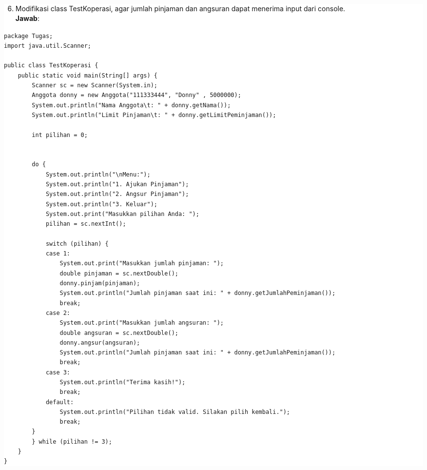 6. Modifikasi class TestKoperasi, agar jumlah pinjaman dan angsuran dapat menerima input dari console.<br>
**Jawab**:
```
package Tugas;
import java.util.Scanner;

public class TestKoperasi {
    public static void main(String[] args) {
        Scanner sc = new Scanner(System.in);
        Anggota donny = new Anggota("111333444", "Donny" , 5000000);
        System.out.println("Nama Anggota\t: " + donny.getNama());
        System.out.println("Limit Pinjaman\t: " + donny.getLimitPeminjaman());

        int pilihan = 0;
        

        do {
            System.out.println("\nMenu:");
            System.out.println("1. Ajukan Pinjaman");
            System.out.println("2. Angsur Pinjaman");
            System.out.println("3. Keluar");
            System.out.print("Masukkan pilihan Anda: ");
            pilihan = sc.nextInt();
            
            switch (pilihan) {
            case 1:
                System.out.print("Masukkan jumlah pinjaman: ");
                double pinjaman = sc.nextDouble();
                donny.pinjam(pinjaman);
                System.out.println("Jumlah pinjaman saat ini: " + donny.getJumlahPeminjaman());
                break;
            case 2:
                System.out.print("Masukkan jumlah angsuran: ");
                double angsuran = sc.nextDouble();
                donny.angsur(angsuran);
                System.out.println("Jumlah pinjaman saat ini: " + donny.getJumlahPeminjaman());
                break;
            case 3:
                System.out.println("Terima kasih!");
                break;
            default:
                System.out.println("Pilihan tidak valid. Silakan pilih kembali.");
                break;
        }
        } while (pilihan != 3);
    }
}
```